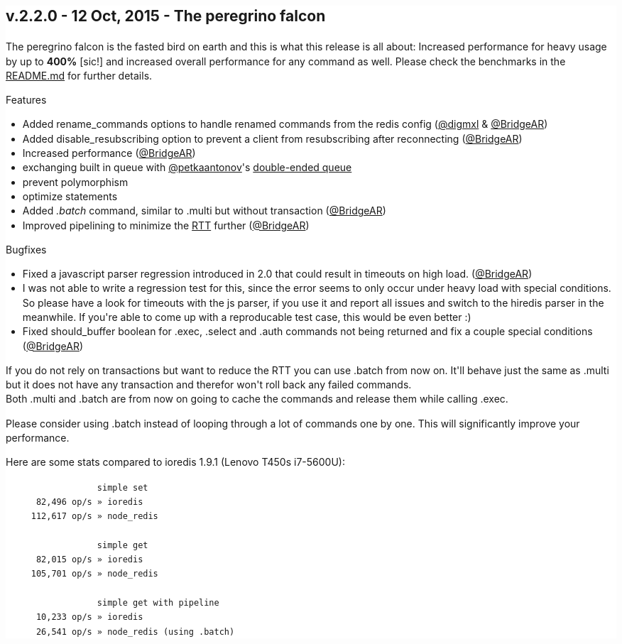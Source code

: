 ## v.2.2.0 - 12 Oct, 2015 - The peregrino falcon

The peregrino falcon is the fasted bird on earth and this is what this release is all about: Increased performance for heavy usage by up to **400%** [sic!] and increased overall performance for any command as well. Please check the benchmarks in the [README.md](README.md) for further details.

Features

-  Added rename_commands options to handle renamed commands from the redis config ([@digmxl](https://github.com/digmxl) & [@BridgeAR](https://github.com/BridgeAR))
-  Added disable_resubscribing option to prevent a client from resubscribing after reconnecting ([@BridgeAR](https://github.com/BridgeAR))
-  Increased performance ([@BridgeAR](https://github.com/BridgeAR))
 -  exchanging built in queue with [@petkaantonov](https://github.com/petkaantonov)'s [double-ended queue](https://github.com/petkaantonov/deque)
 -  prevent polymorphism
 -  optimize statements
-  Added *.batch* command, similar to .multi but without transaction ([@BridgeAR](https://github.com/BridgeAR))
-  Improved pipelining to minimize the [RTT](http://redis.io/topics/pipelining) further ([@BridgeAR](https://github.com/BridgeAR))

Bugfixes

-  Fixed a javascript parser regression introduced in 2.0 that could result in timeouts on high load. ([@BridgeAR](https://github.com/BridgeAR))
  - I was not able to write a regression test for this, since the error seems to only occur under heavy load with special conditions. So please have a look for timeouts with the js parser, if you use it and report all issues and switch to the hiredis parser in the meanwhile. If you're able to come up with a reproducable test case, this would be even better :)
-  Fixed should_buffer boolean for .exec, .select and .auth commands not being returned and fix a couple special conditions ([@BridgeAR](https://github.com/BridgeAR))

If you do not rely on transactions but want to reduce the RTT you can use .batch from now on. It'll behave just the same as .multi but it does not have any transaction and therefor won't roll back any failed commands.<br>
Both .multi and .batch are from now on going to cache the commands and release them while calling .exec.

Please consider using .batch instead of looping through a lot of commands one by one. This will significantly improve your performance.

Here are some stats compared to ioredis 1.9.1 (Lenovo T450s i7-5600U):

                      simple set
          82,496 op/s » ioredis
         112,617 op/s » node_redis

                      simple get
          82,015 op/s » ioredis
         105,701 op/s » node_redis

                      simple get with pipeline
          10,233 op/s » ioredis
          26,541 op/s » node_redis (using .batch)
